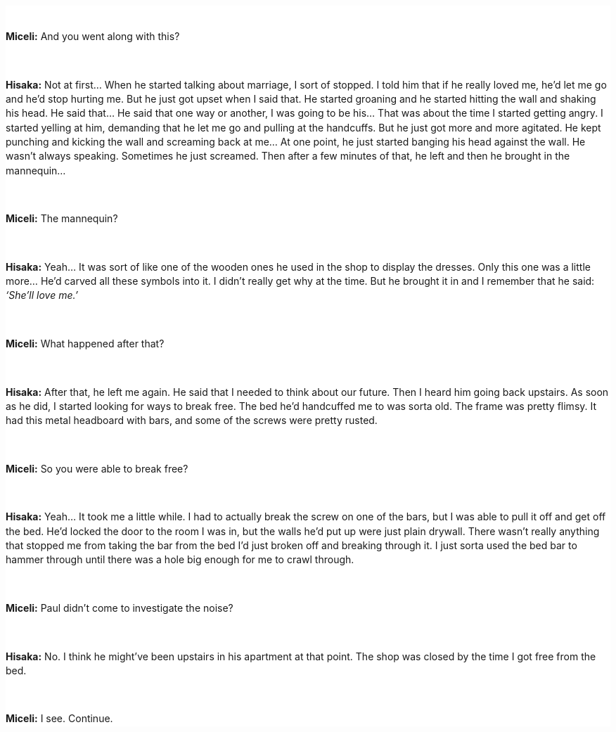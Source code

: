 &#x200B;

**Miceli:** And you went along with this?

&#x200B;

**Hisaka:** Not at first… When he started talking about marriage, I sort of stopped. I told him that if he really loved me, he’d let me go and he’d stop hurting me. But he just got upset when I said that. He started groaning and he started hitting the wall and shaking his head. He said that… He said that one way or another, I was going to be his… That was about the time I started getting angry. I started yelling at him, demanding that he let me go and pulling at the handcuffs. But he just got more and more agitated. He kept punching and kicking the wall and screaming back at me… At one point, he just started banging his head against the wall. He wasn’t always speaking. Sometimes he just screamed. Then after a few minutes of that, he left and then he brought in the mannequin… 

&#x200B;

**Miceli:** The mannequin?

&#x200B;

**Hisaka:** Yeah… It was sort of like one of the wooden ones he used in the shop to display the dresses. Only this one was a little more… He’d carved all these symbols into it. I didn’t really get why at the time. But he brought it in and I remember that he said: *‘She’ll love me.’*

&#x200B;

**Miceli:** What happened after that?

&#x200B;

**Hisaka:** After that, he left me again. He said that I needed to think about our future. Then I heard him going back upstairs. As soon as he did, I started looking for ways to break free. The bed he’d handcuffed me to was sorta old. The frame was pretty flimsy. It had this metal headboard with bars, and some of the screws were pretty rusted. 

&#x200B;

**Miceli:** So you were able to break free?

&#x200B;

**Hisaka:** Yeah… It took me a little while. I had to actually break the screw on one of the bars, but I was able to pull it off and get off the bed. He’d locked the door to the room I was in, but the walls he’d put up were just plain drywall. There wasn’t really anything that stopped me from taking the bar from the bed I’d just broken off and breaking through it. I just sorta used the bed bar to hammer through until there was a hole big enough for me to crawl through. 

&#x200B;

**Miceli:** Paul didn’t come to investigate the noise?

&#x200B;

**Hisaka:** No. I think he might’ve been upstairs in his apartment at that point. The shop was closed by the time I got free from the bed. 

&#x200B;

**Miceli:** I see. Continue.
